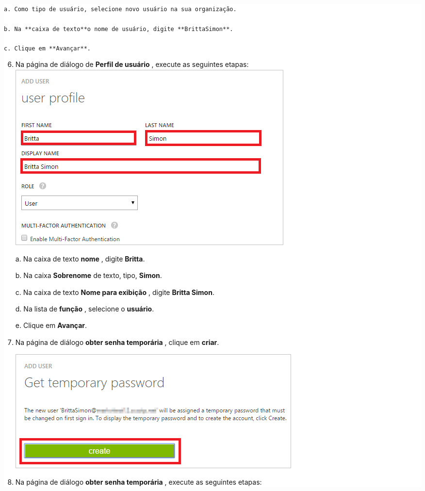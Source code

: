     a. Como tipo de usuário, selecione novo usuário na sua organização.

    b. Na **caixa de texto**o nome de usuário, digite **BrittaSimon**.

    c. Clique em **Avançar**.

6.  Na página de diálogo de **Perfil de usuário** , execute as seguintes etapas: ![criação de um usuário de teste do Azure AD](./media/active-directory-saas-etouches-tutorial/create_aaduser_06.png) 

    a. Na caixa de texto **nome** , digite **Britta**.  

    b. Na caixa **Sobrenome** de texto, tipo, **Simon**.

    c. Na caixa de texto **Nome para exibição** , digite **Britta Simon**.

    d. Na lista de **função** , selecione o **usuário**.

    e. Clique em **Avançar**.

7. Na página de diálogo **obter senha temporária** , clique em **criar**.

    ![Criação de um usuário de teste do Azure AD](./media/active-directory-saas-etouches-tutorial/create_aaduser_07.png) 

8. Na página de diálogo **obter senha temporária** , execute as seguintes etapas:
